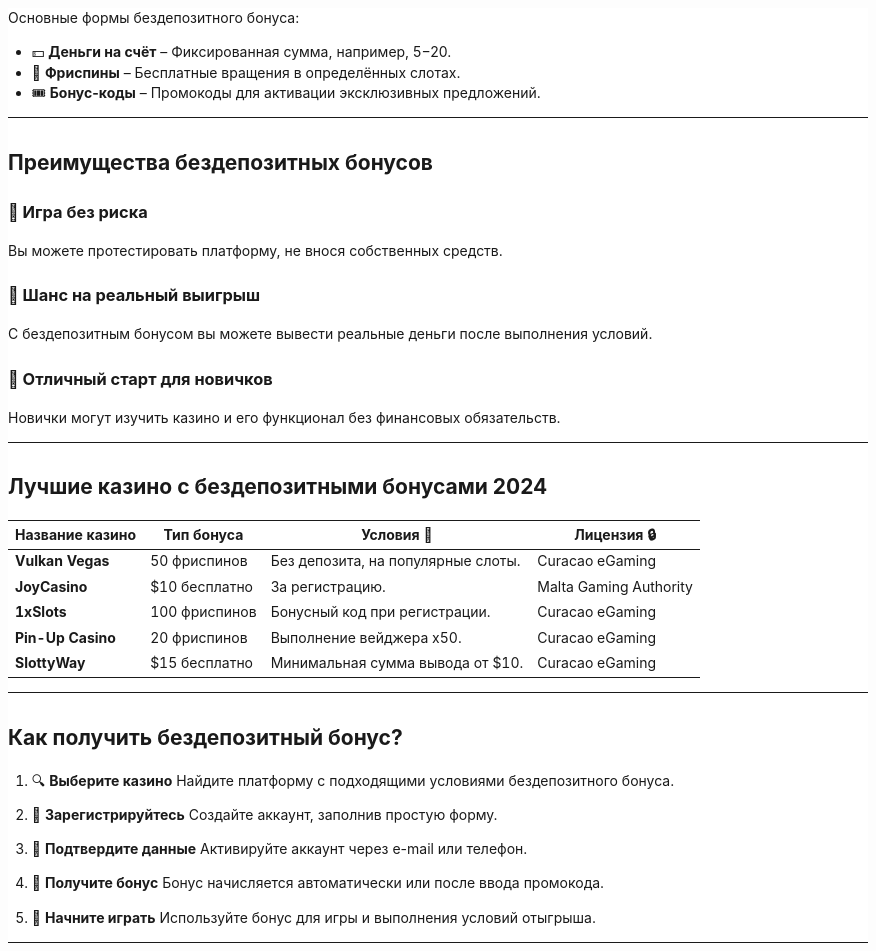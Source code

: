 Основные формы бездепозитного бонуса:
- 💵 **Деньги на счёт** – Фиксированная сумма, например, $5-$20.
- 🔄 **Фриспины** – Бесплатные вращения в определённых слотах.
- 🎟 **Бонус-коды** – Промокоды для активации эксклюзивных предложений.

---

## Преимущества бездепозитных бонусов

### 🎯 Игра без риска
Вы можете протестировать платформу, не внося собственных средств.

### 🚀 Шанс на реальный выигрыш
С бездепозитным бонусом вы можете вывести реальные деньги после выполнения условий.

### 🎉 Отличный старт для новичков
Новички могут изучить казино и его функционал без финансовых обязательств.

---

## Лучшие казино с бездепозитными бонусами 2024

| Название казино          | Тип бонуса                     | Условия 🎉                     | Лицензия 🔒                    |
|--------------------------|-------------------------------|-------------------------------|-------------------------------|
| **Vulkan Vegas**         | 50 фриспинов                  | Без депозита, на популярные слоты. | Curacao eGaming              |
| **JoyCasino**            | $10 бесплатно                 | За регистрацию.                | Malta Gaming Authority        |
| **1xSlots**              | 100 фриспинов                 | Бонусный код при регистрации. | Curacao eGaming              |
| **Pin-Up Casino**        | 20 фриспинов                  | Выполнение вейджера x50.       | Curacao eGaming              |
| **SlottyWay**            | $15 бесплатно                 | Минимальная сумма вывода от $10. | Curacao eGaming              |

---

## Как получить бездепозитный бонус?

1. 🔍 **Выберите казино**
Найдите платформу с подходящими условиями бездепозитного бонуса.

2. 📝 **Зарегистрируйтесь**
Создайте аккаунт, заполнив простую форму.

3. 📧 **Подтвердите данные**
Активируйте аккаунт через e-mail или телефон.

4. 🎁 **Получите бонус**
Бонус начисляется автоматически или после ввода промокода.

5. 🚀 **Начните играть**
Используйте бонус для игры и выполнения условий отыгрыша.

---